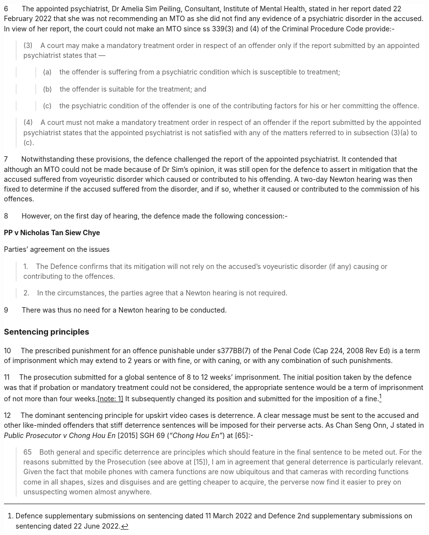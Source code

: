 6       The appointed psychiatrist, Dr Amelia Sim Peiling, Consultant, Institute of Mental Health, stated in her report dated 22 February 2022 that she was not recommending an MTO as she did not find any evidence of a psychiatric disorder in the accused. In view of her report, the court could not make an MTO since ss 339(3) and (4) of the Criminal Procedure Code provide:-

> (3)    A court may make a mandatory treatment order in respect of an offender only if the report submitted by an appointed psychiatrist states that —

>> (a)    the offender is suffering from a psychiatric condition which is susceptible to treatment;

>> (b)    the offender is suitable for the treatment; and

>> (c)    the psychiatric condition of the offender is one of the contributing factors for his or her committing the offence.

> (4)    A court must not make a mandatory treatment order in respect of an offender if the report submitted by the appointed psychiatrist states that the appointed psychiatrist is not satisfied with any of the matters referred to in subsection (3)(a) to (c).

7       Notwithstanding these provisions, the defence challenged the report of the appointed psychiatrist. It contended that although an MTO could not be made because of Dr Sim’s opinion, it was still open for the defence to assert in mitigation that the accused suffered from voyeuristic disorder which caused or contributed to his offending. A two-day Newton hearing was then fixed to determine if the accused suffered from the disorder, and if so, whether it caused or contributed to the commission of his offences.

8       However, on the first day of hearing, the defence made the following concession:-

**PP v Nicholas Tan Siew Chye**

Parties’ agreement on the issues

> 1.    The Defence confirms that its mitigation will not rely on the accused’s voyeuristic disorder (if any) causing or contributing to the offences.

> 2.    In the circumstances, the parties agree that a Newton hearing is not required.

9       There was thus no need for a Newton hearing to be conducted.

### Sentencing principles

10     The prescribed punishment for an offence punishable under s377BB(7) of the Penal Code (Cap 224, 2008 Rev Ed) is a term of imprisonment which may extend to 2 years or with fine, or with caning, or with any combination of such punishments.

11     The prosecution submitted for a global sentence of 8 to 12 weeks’ imprisonment. The initial position taken by the defence was that if probation or mandatory treatment could not be considered, the appropriate sentence would be a term of imprisonment of not more than four weeks.[\[note: 1\]](#Ftn_1) It subsequently changed its position and submitted for the imposition of a fine.[^2]

12     The dominant sentencing principle for upskirt video cases is deterrence. A clear message must be sent to the accused and other like-minded offenders that stiff deterrence sentences will be imposed for their perverse acts. As Chan Seng Onn, J stated in _Public Prosecutor v Chong Hou En_ \[2015\] SGH 69 (_“Chong Hou En”_) at \[65\]:-

> 65    Both general and specific deterrence are principles which should feature in the final sentence to be meted out. For the reasons submitted by the Prosecution (see above at \[15\]), I am in agreement that general deterrence is particularly relevant. Given the fact that mobile phones with camera functions are now ubiquitous and that cameras with recording functions come in all shapes, sizes and disguises and are getting cheaper to acquire, the perverse now find it easier to prey on unsuspecting women almost anywhere.


[^2]: Defence supplementary submissions on sentencing dated 11 March 2022 and Defence 2nd supplementary submissions on sentencing dated 22 June 2022.
[^3]: Plea-in-mitigation at \[4\] and \[7\].